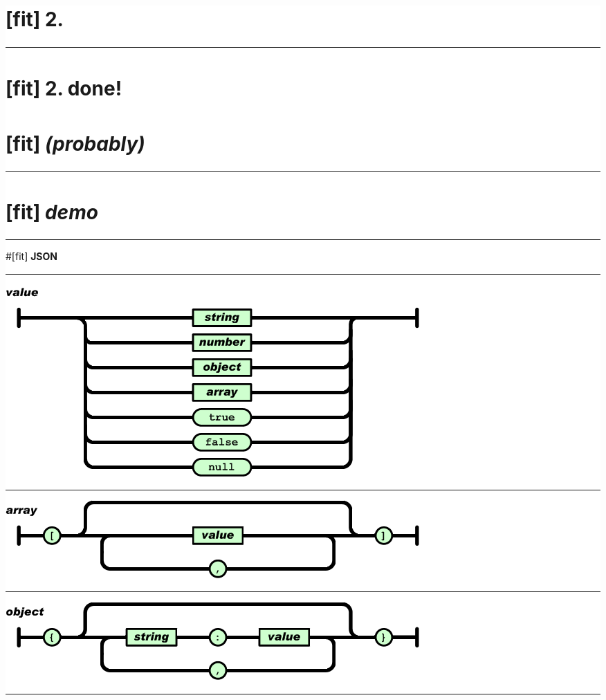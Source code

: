 
# [fit] 2.

---

# [fit] 2. done!
# [fit] _(probably)_

---

# [fit] _demo_

---

#[fit] __JSON__

---

![140%](images/value.gif)

---

![140%](images/array.gif)

---

![140%](images/object.gif)

---

[^1]: This Swift is 2.5 years old
[^2]: It's from a blog I wrote about different JSON parsing options in Swift.
[^3]: Don't use any of them. Read the blog here: [http://blog.scottlogic.com/2015/03/09/json-in-swift.html](http://blog.scottlogic.com/2015/03/09/json-in-swift.html).